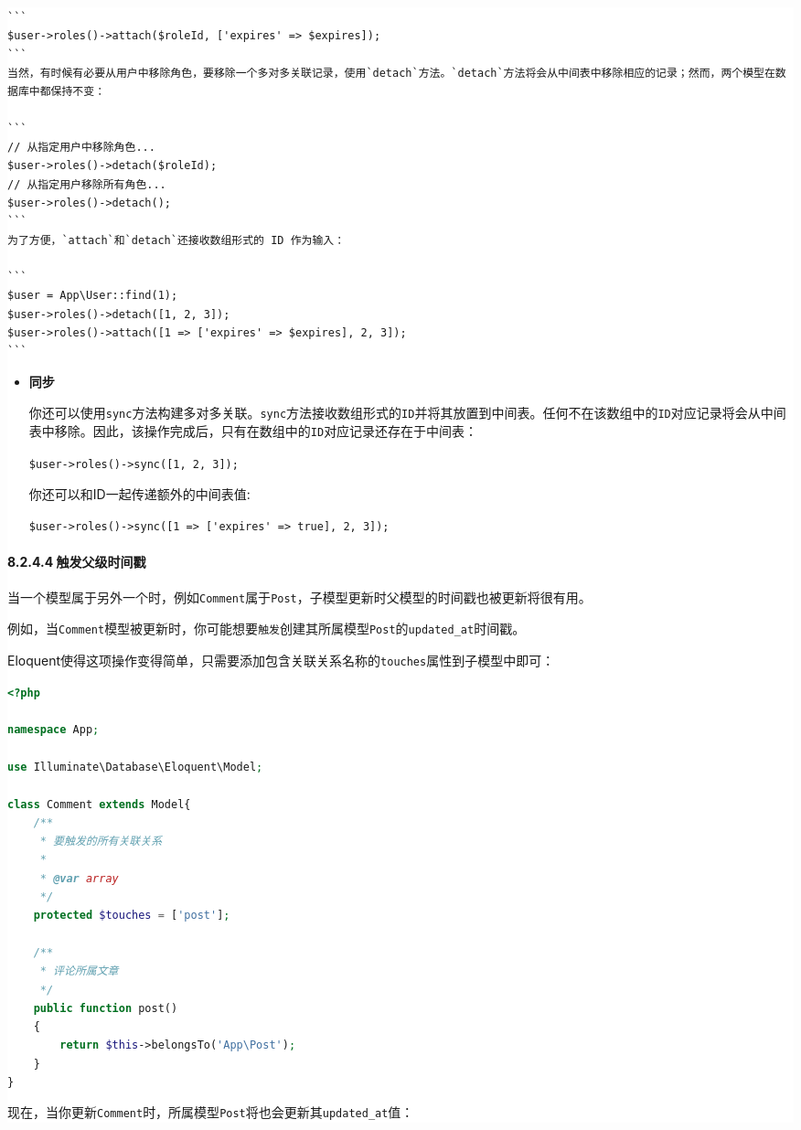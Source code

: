 	```
	$user->roles()->attach($roleId, ['expires' => $expires]);
	```
	当然，有时候有必要从用户中移除角色，要移除一个多对多关联记录，使用`detach`方法。`detach`方法将会从中间表中移除相应的记录；然而，两个模型在数据库中都保持不变：
	
	```
	// 从指定用户中移除角色...
	$user->roles()->detach($roleId);
	// 从指定用户移除所有角色...
	$user->roles()->detach();
	```
	为了方便，`attach`和`detach`还接收数组形式的 ID 作为输入：
	
	```
	$user = App\User::find(1);
	$user->roles()->detach([1, 2, 3]);
	$user->roles()->attach([1 => ['expires' => $expires], 2, 3]);
	```

* **同步**

	你还可以使用`sync`方法构建多对多关联。`sync`方法接收数组形式的`ID`并将其放置到中间表。任何不在该数组中的`ID`对应记录将会从中间表中移除。因此，该操作完成后，只有在数组中的`ID`对应记录还存在于中间表：
	
	```
	$user->roles()->sync([1, 2, 3]);
	```
	你还可以和ID一起传递额外的中间表值:
	
	```
	$user->roles()->sync([1 => ['expires' => true], 2, 3]);
	```

#### 8.2.4.4 触发父级时间戳

当一个模型属于另外一个时，例如`Comment`属于`Post`，子模型更新时父模型的时间戳也被更新将很有用。

例如，当`Comment`模型被更新时，你可能想要`触发`创建其所属模型`Post`的`updated_at`时间戳。

Eloquent使得这项操作变得简单，只需要添加包含关联关系名称的`touches`属性到子模型中即可：

```php
<?php

namespace App;

use Illuminate\Database\Eloquent\Model;

class Comment extends Model{
    /**
     * 要触发的所有关联关系
     *
     * @var array
     */
    protected $touches = ['post'];

    /**
     * 评论所属文章
     */
    public function post()
    {
        return $this->belongsTo('App\Post');
    }
}
```
现在，当你更新`Comment`时，所属模型`Post`将也会更新其`updated_at`值：
